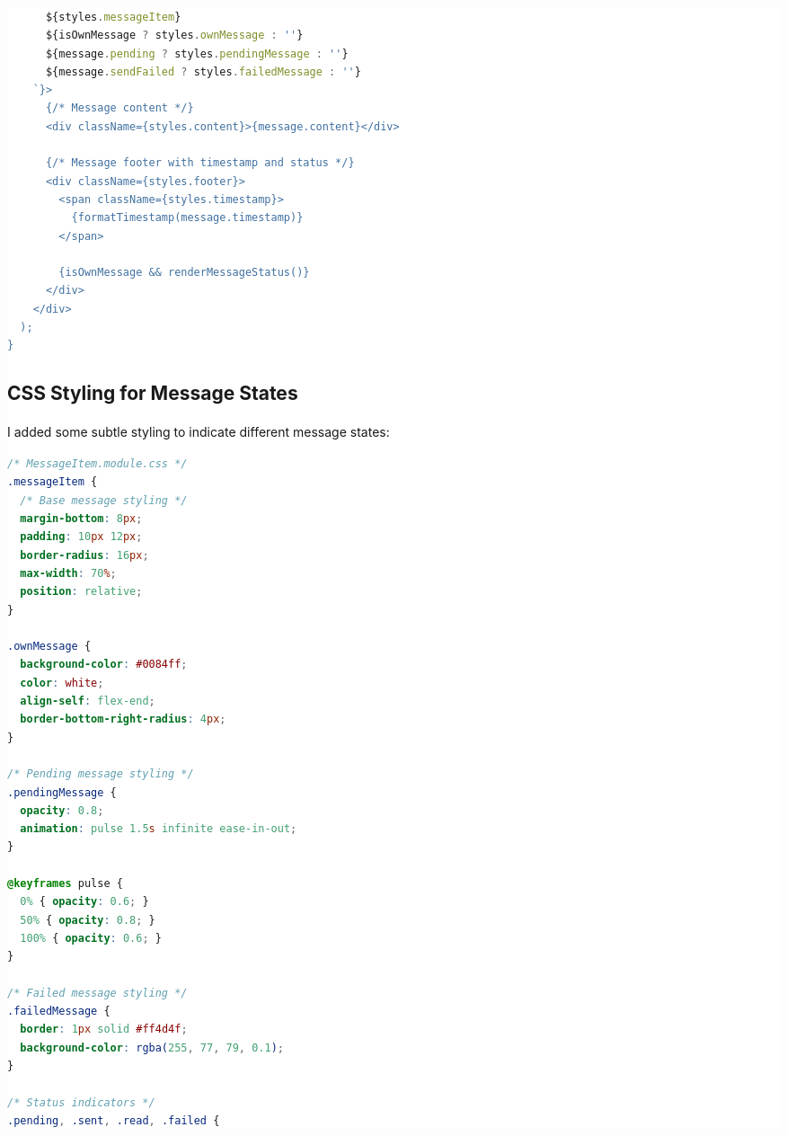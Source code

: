 ```jsx
      ${styles.messageItem}
      ${isOwnMessage ? styles.ownMessage : ''}
      ${message.pending ? styles.pendingMessage : ''}
      ${message.sendFailed ? styles.failedMessage : ''}
    `}>
      {/* Message content */}
      <div className={styles.content}>{message.content}</div>
      
      {/* Message footer with timestamp and status */}
      <div className={styles.footer}>
        <span className={styles.timestamp}>
          {formatTimestamp(message.timestamp)}
        </span>
        
        {isOwnMessage && renderMessageStatus()}
      </div>
    </div>
  );
}
```

## CSS Styling for Message States

I added some subtle styling to indicate different message states:

```css
/* MessageItem.module.css */
.messageItem {
  /* Base message styling */
  margin-bottom: 8px;
  padding: 10px 12px;
  border-radius: 16px;
  max-width: 70%;
  position: relative;
}

.ownMessage {
  background-color: #0084ff;
  color: white;
  align-self: flex-end;
  border-bottom-right-radius: 4px;
}

/* Pending message styling */
.pendingMessage {
  opacity: 0.8;
  animation: pulse 1.5s infinite ease-in-out;
}

@keyframes pulse {
  0% { opacity: 0.6; }
  50% { opacity: 0.8; }
  100% { opacity: 0.6; }
}

/* Failed message styling */
.failedMessage {
  border: 1px solid #ff4d4f;
  background-color: rgba(255, 77, 79, 0.1);
}

/* Status indicators */
.pending, .sent, .read, .failed {
```